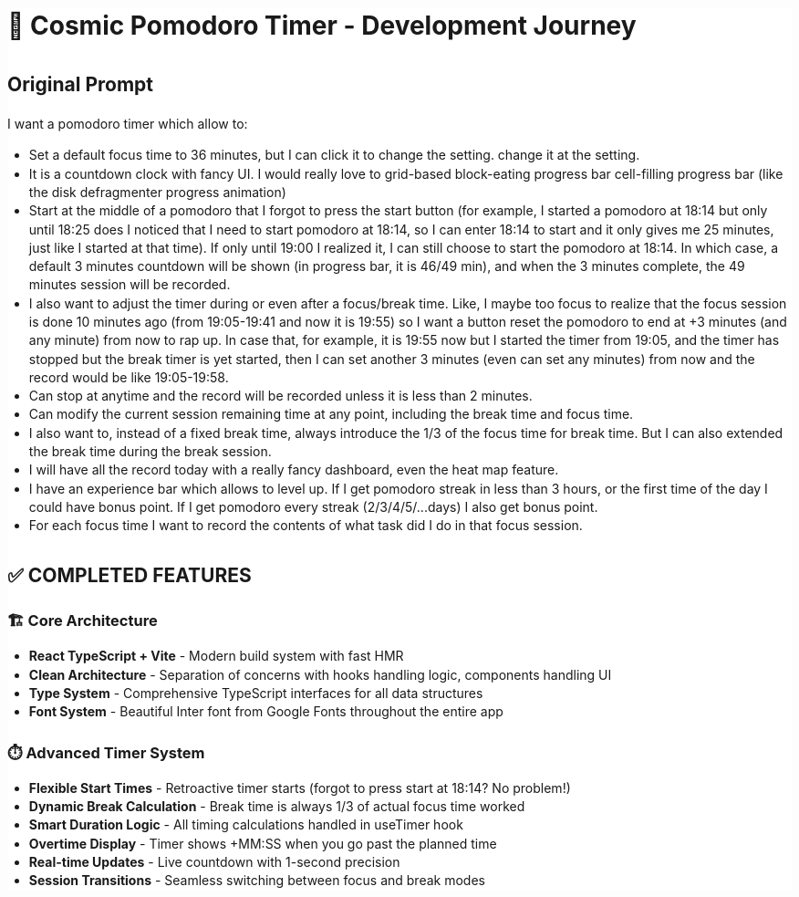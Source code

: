 # 🚀 Cosmic Pomodoro Timer - Development Journey

## Original Prompt

I want a pomodoro timer which allow to:
- Set a default focus time to 36 minutes, but I can click it to change the setting. change it at the setting.
- It is a countdown clock with fancy UI. I would really love to grid-based block-eating progress bar cell-filling progress bar (like the disk defragmenter progress animation)
- Start at the middle of a pomodoro that I forgot to press the start button (for example, I started a pomodoro at 18:14 but only until 18:25 does I noticed that I need to start pomodoro at 18:14, so I can enter 18:14 to start and it only gives me 25 minutes, just like I started at that time). If only until 19:00 I realized it, I can still choose to start the pomodoro at 18:14. In which case, a default 3 minutes countdown will be shown (in progress bar, it is 46/49 min), and when the 3 minutes complete, the 49 minutes session will be recorded.
- I also want to adjust the timer during or even after a focus/break time. Like, I maybe too focus to realize that the focus session is done 10 minutes ago (from 19:05-19:41 and now it is 19:55) so I want a button reset the pomodoro to end at +3 minutes (and any minute) from now to rap up. In case that, for example, it is 19:55 now but I started the timer from 19:05, and the timer has stopped but the break timer is yet started, then I can set another 3 minutes (even can set any minutes) from now and the record would be like 19:05-19:58.
- Can stop at anytime and the record will be recorded unless it is less than 2 minutes.
- Can modify the current session remaining time at any point, including the break time and focus time.
- I also want to, instead of a fixed break time, always introduce the 1/3 of the focus time for break time. But I can also extended the break time during the break session.
- I will have all the record today with a really fancy dashboard, even the heat map feature.
- I have an experience bar which allows to level up. If I get pomodoro streak in less than 3 hours, or the first time of the day I could have bonus point. If I get pomodoro every streak (2/3/4/5/...days) I also get bonus point.
- For each focus time I want to record the contents of what task did I do in that focus session.



## ✅ COMPLETED FEATURES

### 🏗️ Core Architecture
- **React TypeScript + Vite** - Modern build system with fast HMR
- **Clean Architecture** - Separation of concerns with hooks handling logic, components handling UI
- **Type System** - Comprehensive TypeScript interfaces for all data structures
- **Font System** - Beautiful Inter font from Google Fonts throughout the entire app

### ⏱️ Advanced Timer System
- **Flexible Start Times** - Retroactive timer starts (forgot to press start at 18:14? No problem!)
- **Dynamic Break Calculation** - Break time is always 1/3 of actual focus time worked
- **Smart Duration Logic** - All timing calculations handled in useTimer hook
- **Overtime Display** - Timer shows +MM:SS when you go past the planned time
- **Real-time Updates** - Live countdown with 1-second precision
- **Session Transitions** - Seamless switching between focus and break modes
